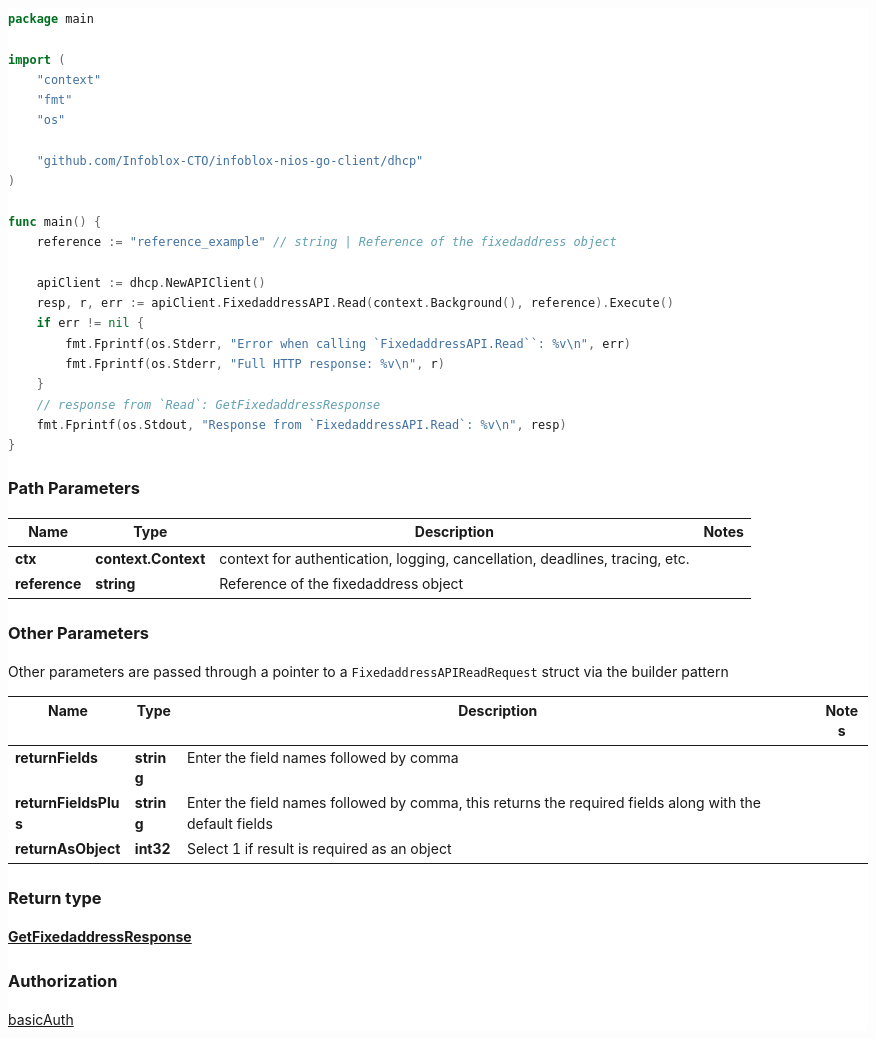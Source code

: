 ```go
package main

import (
	"context"
	"fmt"
	"os"

	"github.com/Infoblox-CTO/infoblox-nios-go-client/dhcp"
)

func main() {
	reference := "reference_example" // string | Reference of the fixedaddress object

	apiClient := dhcp.NewAPIClient()
	resp, r, err := apiClient.FixedaddressAPI.Read(context.Background(), reference).Execute()
	if err != nil {
		fmt.Fprintf(os.Stderr, "Error when calling `FixedaddressAPI.Read``: %v\n", err)
		fmt.Fprintf(os.Stderr, "Full HTTP response: %v\n", r)
	}
	// response from `Read`: GetFixedaddressResponse
	fmt.Fprintf(os.Stdout, "Response from `FixedaddressAPI.Read`: %v\n", resp)
}
```

### Path Parameters


Name | Type | Description  | Notes
------------- | ------------- | ------------- | -------------
**ctx** | **context.Context** | context for authentication, logging, cancellation, deadlines, tracing, etc.
**reference** | **string** | Reference of the fixedaddress object | 

### Other Parameters

Other parameters are passed through a pointer to a `FixedaddressAPIReadRequest` struct via the builder pattern


Name | Type | Description  | Notes
------------- | ------------- | ------------- | -------------
**returnFields** | **string** | Enter the field names followed by comma | 
**returnFieldsPlus** | **string** | Enter the field names followed by comma, this returns the required fields along with the default fields | 
**returnAsObject** | **int32** | Select 1 if result is required as an object | 

### Return type

[**GetFixedaddressResponse**](GetFixedaddressResponse.md)

### Authorization

[basicAuth](../README.md#basicAuth)
